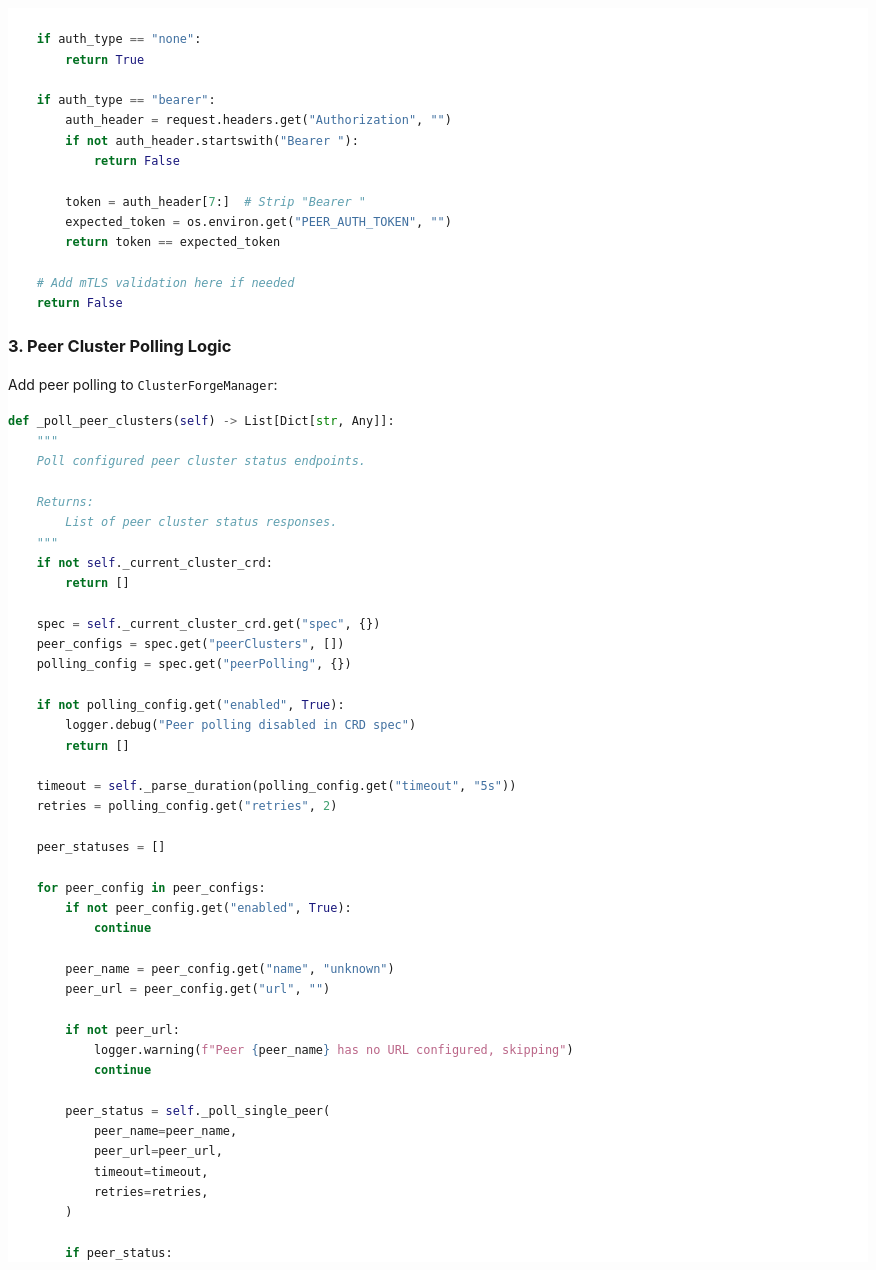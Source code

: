 ```python
    
    if auth_type == "none":
        return True
    
    if auth_type == "bearer":
        auth_header = request.headers.get("Authorization", "")
        if not auth_header.startswith("Bearer "):
            return False
        
        token = auth_header[7:]  # Strip "Bearer "
        expected_token = os.environ.get("PEER_AUTH_TOKEN", "")
        return token == expected_token
    
    # Add mTLS validation here if needed
    return False
```

### 3. Peer Cluster Polling Logic

Add peer polling to `ClusterForgeManager`:

```python
def _poll_peer_clusters(self) -> List[Dict[str, Any]]:
    """
    Poll configured peer cluster status endpoints.
    
    Returns:
        List of peer cluster status responses.
    """
    if not self._current_cluster_crd:
        return []
    
    spec = self._current_cluster_crd.get("spec", {})
    peer_configs = spec.get("peerClusters", [])
    polling_config = spec.get("peerPolling", {})
    
    if not polling_config.get("enabled", True):
        logger.debug("Peer polling disabled in CRD spec")
        return []
    
    timeout = self._parse_duration(polling_config.get("timeout", "5s"))
    retries = polling_config.get("retries", 2)
    
    peer_statuses = []
    
    for peer_config in peer_configs:
        if not peer_config.get("enabled", True):
            continue
        
        peer_name = peer_config.get("name", "unknown")
        peer_url = peer_config.get("url", "")
        
        if not peer_url:
            logger.warning(f"Peer {peer_name} has no URL configured, skipping")
            continue
        
        peer_status = self._poll_single_peer(
            peer_name=peer_name,
            peer_url=peer_url,
            timeout=timeout,
            retries=retries,
        )
        
        if peer_status:
```